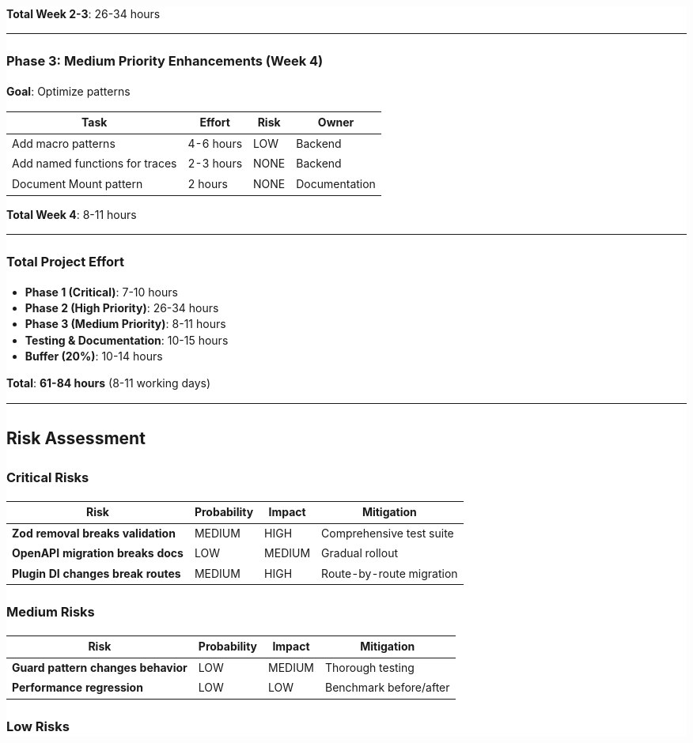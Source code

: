 **Total Week 2-3**: 26-34 hours

---

### Phase 3: Medium Priority Enhancements (Week 4)

**Goal**: Optimize patterns

| Task | Effort | Risk | Owner |
|------|--------|------|-------|
| Add macro patterns | 4-6 hours | LOW | Backend |
| Add named functions for traces | 2-3 hours | NONE | Backend |
| Document Mount pattern | 2 hours | NONE | Documentation |

**Total Week 4**: 8-11 hours

---

### Total Project Effort

- **Phase 1 (Critical)**: 7-10 hours
- **Phase 2 (High Priority)**: 26-34 hours
- **Phase 3 (Medium Priority)**: 8-11 hours
- **Testing & Documentation**: 10-15 hours
- **Buffer (20%)**: 10-14 hours

**Total**: **61-84 hours** (8-11 working days)

---

## Risk Assessment

### Critical Risks

| Risk | Probability | Impact | Mitigation |
|------|-------------|--------|------------|
| **Zod removal breaks validation** | MEDIUM | HIGH | Comprehensive test suite |
| **OpenAPI migration breaks docs** | LOW | MEDIUM | Gradual rollout |
| **Plugin DI changes break routes** | MEDIUM | HIGH | Route-by-route migration |

### Medium Risks

| Risk | Probability | Impact | Mitigation |
|------|-------------|--------|------------|
| **Guard pattern changes behavior** | LOW | MEDIUM | Thorough testing |
| **Performance regression** | LOW | LOW | Benchmark before/after |

### Low Risks
